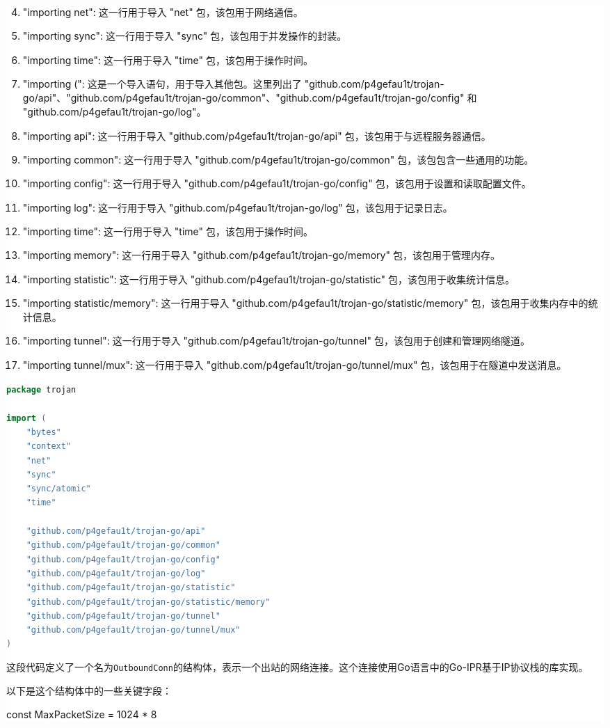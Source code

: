 4. "importing net": 这一行用于导入 "net" 包，该包用于网络通信。

5. "importing sync": 这一行用于导入 "sync" 包，该包用于并发操作的封装。

6. "importing time": 这一行用于导入 "time" 包，该包用于操作时间。

7. "importing (": 这是一个导入语句，用于导入其他包。这里列出了 "github.com/p4gefau1t/trojan-go/api"、"github.com/p4gefau1t/trojan-go/common"、"github.com/p4gefau1t/trojan-go/config" 和 "github.com/p4gefau1t/trojan-go/log"。

8. "importing api": 这一行用于导入 "github.com/p4gefau1t/trojan-go/api" 包，该包用于与远程服务器通信。

9. "importing common": 这一行用于导入 "github.com/p4gefau1t/trojan-go/common" 包，该包包含一些通用的功能。

10. "importing config": 这一行用于导入 "github.com/p4gefau1t/trojan-go/config" 包，该包用于设置和读取配置文件。

11. "importing log": 这一行用于导入 "github.com/p4gefau1t/trojan-go/log" 包，该包用于记录日志。

12. "importing time": 这一行用于导入 "time" 包，该包用于操作时间。

13. "importing memory": 这一行用于导入 "github.com/p4gefau1t/trojan-go/memory" 包，该包用于管理内存。

14. "importing statistic": 这一行用于导入 "github.com/p4gefau1t/trojan-go/statistic" 包，该包用于收集统计信息。

15. "importing statistic/memory": 这一行用于导入 "github.com/p4gefau1t/trojan-go/statistic/memory" 包，该包用于收集内存中的统计信息。

16. "importing tunnel": 这一行用于导入 "github.com/p4gefau1t/trojan-go/tunnel" 包，该包用于创建和管理网络隧道。

17. "importing tunnel/mux": 这一行用于导入 "github.com/p4gefau1t/trojan-go/tunnel/mux" 包，该包用于在隧道中发送消息。


```go
package trojan

import (
	"bytes"
	"context"
	"net"
	"sync"
	"sync/atomic"
	"time"

	"github.com/p4gefau1t/trojan-go/api"
	"github.com/p4gefau1t/trojan-go/common"
	"github.com/p4gefau1t/trojan-go/config"
	"github.com/p4gefau1t/trojan-go/log"
	"github.com/p4gefau1t/trojan-go/statistic"
	"github.com/p4gefau1t/trojan-go/statistic/memory"
	"github.com/p4gefau1t/trojan-go/tunnel"
	"github.com/p4gefau1t/trojan-go/tunnel/mux"
)

```

这段代码定义了一个名为`OutboundConn`的结构体，表示一个出站的网络连接。这个连接使用Go语言中的Go-IPR基于IP协议栈的库实现。

以下是这个结构体中的一些关键字段：


const MaxPacketSize = 1024 * 8
